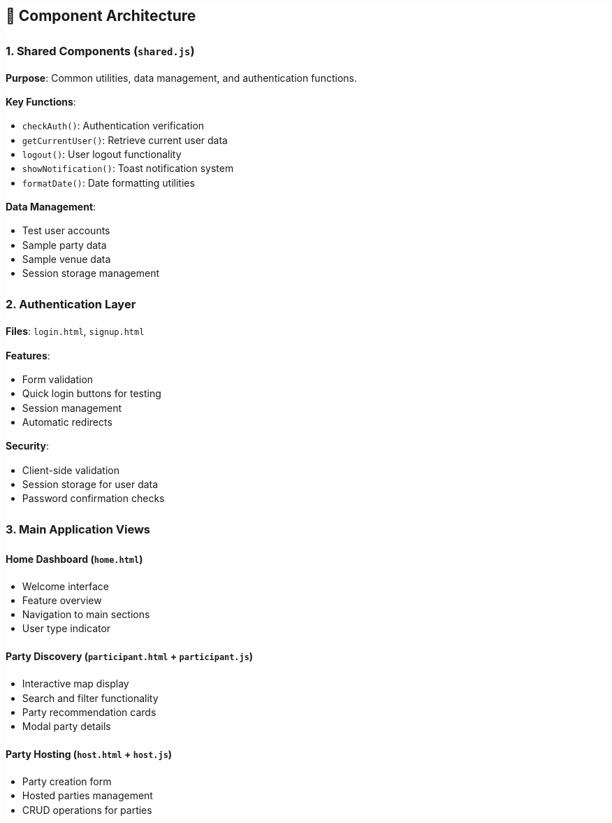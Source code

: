 ## 🧩 Component Architecture

### 1. Shared Components (`shared.js`)

**Purpose**: Common utilities, data management, and authentication functions.

**Key Functions**:
- `checkAuth()`: Authentication verification
- `getCurrentUser()`: Retrieve current user data
- `logout()`: User logout functionality
- `showNotification()`: Toast notification system
- `formatDate()`: Date formatting utilities

**Data Management**:
- Test user accounts
- Sample party data
- Sample venue data
- Session storage management

### 2. Authentication Layer

**Files**: `login.html`, `signup.html`

**Features**:
- Form validation
- Quick login buttons for testing
- Session management
- Automatic redirects

**Security**:
- Client-side validation
- Session storage for user data
- Password confirmation checks

### 3. Main Application Views

#### Home Dashboard (`home.html`)
- Welcome interface
- Feature overview
- Navigation to main sections
- User type indicator

#### Party Discovery (`participant.html` + `participant.js`)
- Interactive map display
- Search and filter functionality
- Party recommendation cards
- Modal party details

#### Party Hosting (`host.html` + `host.js`)
- Party creation form
- Hosted parties management
- CRUD operations for parties
